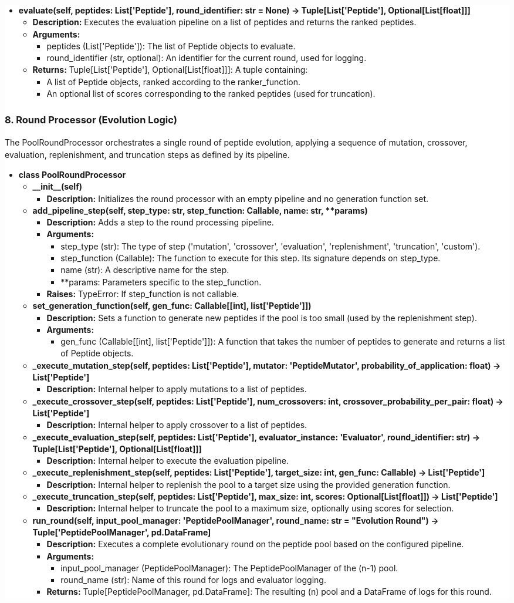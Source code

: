   * **evaluate(self, peptides: List\['Peptide'\], round\_identifier: str \= None) \-\> Tuple\[List\['Peptide'\], Optional\[List\[float\]\]\]**  
    * **Description:** Executes the evaluation pipeline on a list of peptides and returns the ranked peptides.  
    * **Arguments:**  
      * peptides (List\['Peptide'\]): The list of Peptide objects to evaluate.  
      * round\_identifier (str, optional): An identifier for the current round, used for logging.  
    * **Returns:** Tuple\[List\['Peptide'\], Optional\[List\[float\]\]\]: A tuple containing:  
      * A list of Peptide objects, ranked according to the ranker\_function.  
      * An optional list of scores corresponding to the ranked peptides (used for truncation).

### **8\. Round Processor (Evolution Logic)**

The PoolRoundProcessor orchestrates a single round of peptide evolution, applying a sequence of mutation, crossover, evaluation, replenishment, and truncation steps as defined by its pipeline.

* **class PoolRoundProcessor**  
  * **\_\_init\_\_(self)**  
    * **Description:** Initializes the round processor with an empty pipeline and no generation function set.  
  * **add\_pipeline\_step(self, step\_type: str, step\_function: Callable, name: str, \*\*params)**  
    * **Description:** Adds a step to the round processing pipeline.  
    * **Arguments:**  
      * step\_type (str): The type of step ('mutation', 'crossover', 'evaluation', 'replenishment', 'truncation', 'custom').  
      * step\_function (Callable): The function to execute for this step. Its signature depends on step\_type.  
      * name (str): A descriptive name for the step.  
      * \*\*params: Parameters specific to the step\_function.  
    * **Raises:** TypeError: If step\_function is not callable.  
  * **set\_generation\_function(self, gen\_func: Callable\[\[int\], list\['Peptide'\]\])**  
    * **Description:** Sets a function to generate new peptides if the pool is too small (used by the replenishment step).  
    * **Arguments:**  
      * gen\_func (Callable\[\[int\], list\['Peptide'\]\]): A function that takes the number of peptides to generate and returns a list of Peptide objects.  
  * **\_execute\_mutation\_step(self, peptides: List\['Peptide'\], mutator: 'PeptideMutator', probability\_of\_application: float) \-\> List\['Peptide'\]**  
    * **Description:** Internal helper to apply mutations to a list of peptides.  
  * **\_execute\_crossover\_step(self, peptides: List\['Peptide'\], num\_crossovers: int, crossover\_probability\_per\_pair: float) \-\> List\['Peptide'\]**  
    * **Description:** Internal helper to apply crossover to a list of peptides.  
  * **\_execute\_evaluation\_step(self, peptides: List\['Peptide'\], evaluator\_instance: 'Evaluator', round\_identifier: str) \-\> Tuple\[List\['Peptide'\], Optional\[List\[float\]\]\]**  
    * **Description:** Internal helper to execute the evaluation pipeline.  
  * **\_execute\_replenishment\_step(self, peptides: List\['Peptide'\], target\_size: int, gen\_func: Callable) \-\> List\['Peptide'\]**  
    * **Description:** Internal helper to replenish the pool to a target size using the provided generation function.  
  * **\_execute\_truncation\_step(self, peptides: List\['Peptide'\], max\_size: int, scores: Optional\[List\[float\]\]) \-\> List\['Peptide'\]**  
    * **Description:** Internal helper to truncate the pool to a maximum size, optionally using scores for selection.  
  * **run\_round(self, input\_pool\_manager: 'PeptidePoolManager', round\_name: str \= "Evolution Round") \-\> Tuple\['PeptidePoolManager', pd.DataFrame\]**  
    * **Description:** Executes a complete evolutionary round on the peptide pool based on the configured pipeline.  
    * **Arguments:**  
      * input\_pool\_manager (PeptidePoolManager): The PeptidePoolManager of the (n-1) pool.  
      * round\_name (str): Name of this round for logs and evaluator logging.  
    * **Returns:** Tuple\[PeptidePoolManager, pd.DataFrame\]: The resulting (n) pool and a DataFrame of logs for this round.
